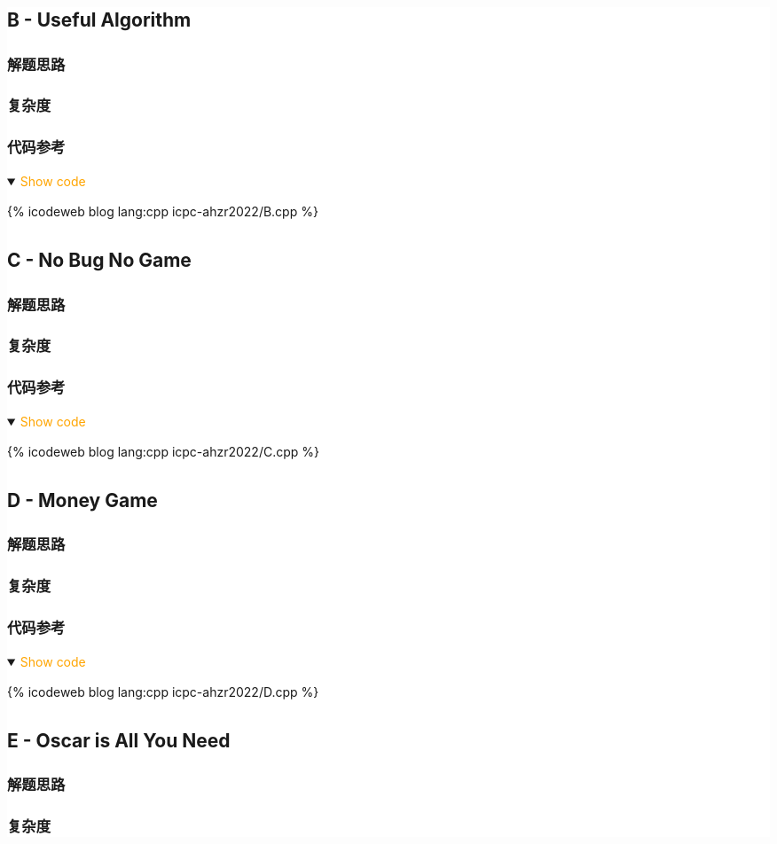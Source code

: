 ## B - Useful Algorithm

### 解题思路

### 复杂度

### 代码参考

<details open>
<summary><font color='orange'>Show code</font></summary>

{% icodeweb blog lang:cpp icpc-ahzr2022/B.cpp %}

</details>

## C - No Bug No Game

### 解题思路

### 复杂度

### 代码参考

<details open>
<summary><font color='orange'>Show code</font></summary>

{% icodeweb blog lang:cpp icpc-ahzr2022/C.cpp %}

</details>

## D - Money Game

### 解题思路

### 复杂度

### 代码参考

<details open>
<summary><font color='orange'>Show code</font></summary>

{% icodeweb blog lang:cpp icpc-ahzr2022/D.cpp %}

</details>

## E - Oscar is All You Need

### 解题思路

### 复杂度
